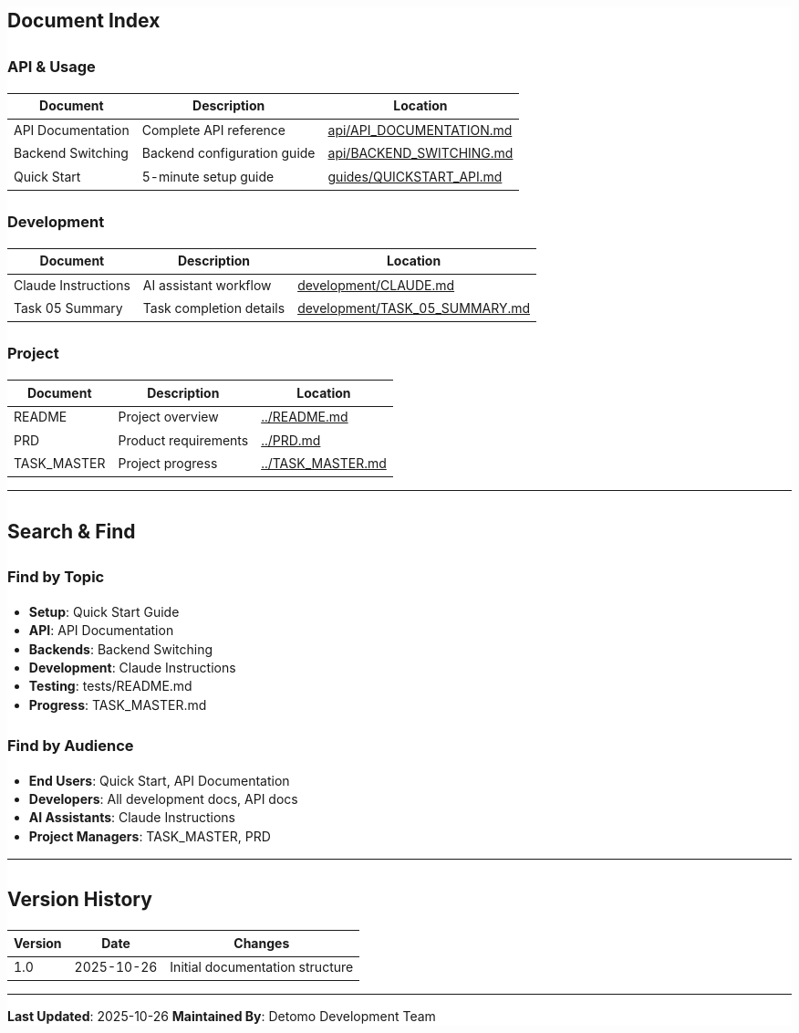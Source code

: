 
## Document Index

### API & Usage
| Document | Description | Location |
|----------|-------------|----------|
| API Documentation | Complete API reference | [api/API_DOCUMENTATION.md](api/API_DOCUMENTATION.md) |
| Backend Switching | Backend configuration guide | [api/BACKEND_SWITCHING.md](api/BACKEND_SWITCHING.md) |
| Quick Start | 5-minute setup guide | [guides/QUICKSTART_API.md](guides/QUICKSTART_API.md) |

### Development
| Document | Description | Location |
|----------|-------------|----------|
| Claude Instructions | AI assistant workflow | [development/CLAUDE.md](development/CLAUDE.md) |
| Task 05 Summary | Task completion details | [development/TASK_05_SUMMARY.md](development/TASK_05_SUMMARY.md) |

### Project
| Document | Description | Location |
|----------|-------------|----------|
| README | Project overview | [../README.md](../README.md) |
| PRD | Product requirements | [../PRD.md](../PRD.md) |
| TASK_MASTER | Project progress | [../TASK_MASTER.md](../TASK_MASTER.md) |

---

## Search & Find

### Find by Topic
- **Setup**: Quick Start Guide
- **API**: API Documentation
- **Backends**: Backend Switching
- **Development**: Claude Instructions
- **Testing**: tests/README.md
- **Progress**: TASK_MASTER.md

### Find by Audience
- **End Users**: Quick Start, API Documentation
- **Developers**: All development docs, API docs
- **AI Assistants**: Claude Instructions
- **Project Managers**: TASK_MASTER, PRD

---

## Version History

| Version | Date | Changes |
|---------|------|---------|
| 1.0 | 2025-10-26 | Initial documentation structure |

---

**Last Updated**: 2025-10-26
**Maintained By**: Detomo Development Team

